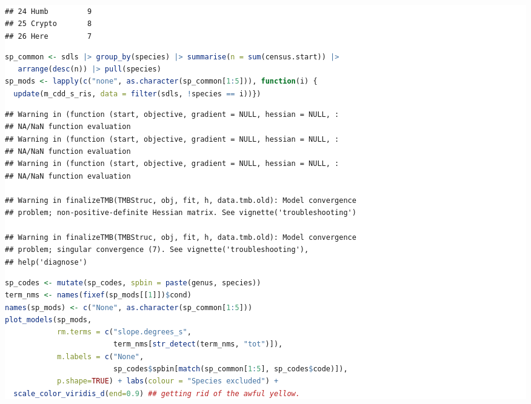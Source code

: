     ## 24 Humb         9
    ## 25 Crypto       8
    ## 26 Here         7

``` r
sp_common <- sdls |> group_by(species) |> summarise(n = sum(census.start)) |> 
   arrange(desc(n)) |> pull(species)
sp_mods <- lapply(c("none", as.character(sp_common[1:5])), function(i) {
  update(m_cdd_s_ris, data = filter(sdls, !species == i))})
```

    ## Warning in (function (start, objective, gradient = NULL, hessian = NULL, :
    ## NA/NaN function evaluation
    ## Warning in (function (start, objective, gradient = NULL, hessian = NULL, :
    ## NA/NaN function evaluation
    ## Warning in (function (start, objective, gradient = NULL, hessian = NULL, :
    ## NA/NaN function evaluation

    ## Warning in finalizeTMB(TMBStruc, obj, fit, h, data.tmb.old): Model convergence
    ## problem; non-positive-definite Hessian matrix. See vignette('troubleshooting')

    ## Warning in finalizeTMB(TMBStruc, obj, fit, h, data.tmb.old): Model convergence
    ## problem; singular convergence (7). See vignette('troubleshooting'),
    ## help('diagnose')

``` r
sp_codes <- mutate(sp_codes, spbin = paste(genus, species))
term_nms <- names(fixef(sp_mods[[1]])$cond)
names(sp_mods) <- c("None", as.character(sp_common[1:5]))
plot_models(sp_mods,
            rm.terms = c("slope.degrees_s", 
                         term_nms[str_detect(term_nms, "tot")]),
            m.labels = c("None", 
                         sp_codes$spbin[match(sp_common[1:5], sp_codes$code)]),
            p.shape=TRUE) + labs(colour = "Species excluded") +
  scale_color_viridis_d(end=0.9) ## getting rid of the awful yellow.
```
